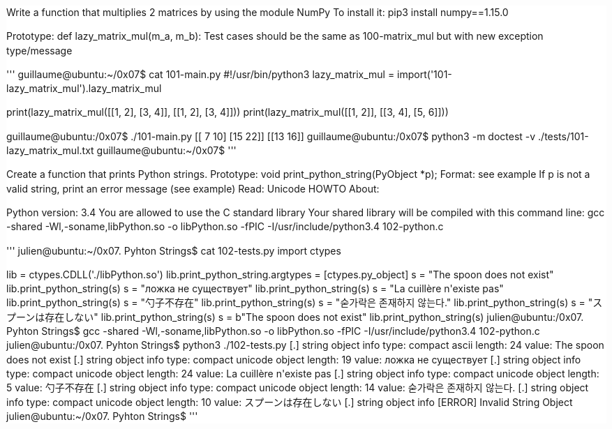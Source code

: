 Write a function that multiplies 2 matrices by using the module NumPy
To install it: pip3 install numpy==1.15.0

Prototype: def lazy_matrix_mul(m_a, m_b): Test cases should be the same as 100-matrix_mul but with new exception type/message

''' guillaume@ubuntu:~/0x07$ cat 101-main.py #!/usr/bin/python3 lazy_matrix_mul = import('101-lazy_matrix_mul').lazy_matrix_mul

print(lazy_matrix_mul([[1, 2], [3, 4]], [[1, 2], [3, 4]])) print(lazy_matrix_mul([[1, 2]], [[3, 4], [5, 6]]))

guillaume@ubuntu:/0x07$ ./101-main.py [[ 7 10] [15 22]] [[13 16]] guillaume@ubuntu:/0x07$ python3 -m doctest -v ./tests/101-lazy_matrix_mul.txt guillaume@ubuntu:~/0x07$ '''

Create a function that prints Python strings.
Prototype: void print_python_string(PyObject *p); Format: see example If p is not a valid string, print an error message (see example) Read: Unicode HOWTO About:

Python version: 3.4 You are allowed to use the C standard library Your shared library will be compiled with this command line: gcc -shared -Wl,-soname,libPython.so -o libPython.so -fPIC -I/usr/include/python3.4 102-python.c

''' julien@ubuntu:~/0x07. Pyhton Strings$ cat 102-tests.py import ctypes

lib = ctypes.CDLL('./libPython.so') lib.print_python_string.argtypes = [ctypes.py_object] s = "The spoon does not exist" lib.print_python_string(s) s = "ложка не существует" lib.print_python_string(s) s = "La cuillère n'existe pas" lib.print_python_string(s) s = "勺子不存在" lib.print_python_string(s) s = "숟가락은 존재하지 않는다." lib.print_python_string(s) s = "スプーンは存在しない" lib.print_python_string(s) s = b"The spoon does not exist" lib.print_python_string(s) julien@ubuntu:/0x07. Pyhton Strings$ gcc -shared -Wl,-soname,libPython.so -o libPython.so -fPIC -I/usr/include/python3.4 102-python.c julien@ubuntu:/0x07. Pyhton Strings$ python3 ./102-tests.py [.] string object info type: compact ascii length: 24 value: The spoon does not exist [.] string object info type: compact unicode object length: 19 value: ложка не существует [.] string object info type: compact unicode object length: 24 value: La cuillère n'existe pas [.] string object info type: compact unicode object length: 5 value: 勺子不存在 [.] string object info type: compact unicode object length: 14 value: 숟가락은 존재하지 않는다. [.] string object info type: compact unicode object length: 10 value: スプーンは存在しない [.] string object info [ERROR] Invalid String Object julien@ubuntu:~/0x07. Pyhton Strings$ '''
